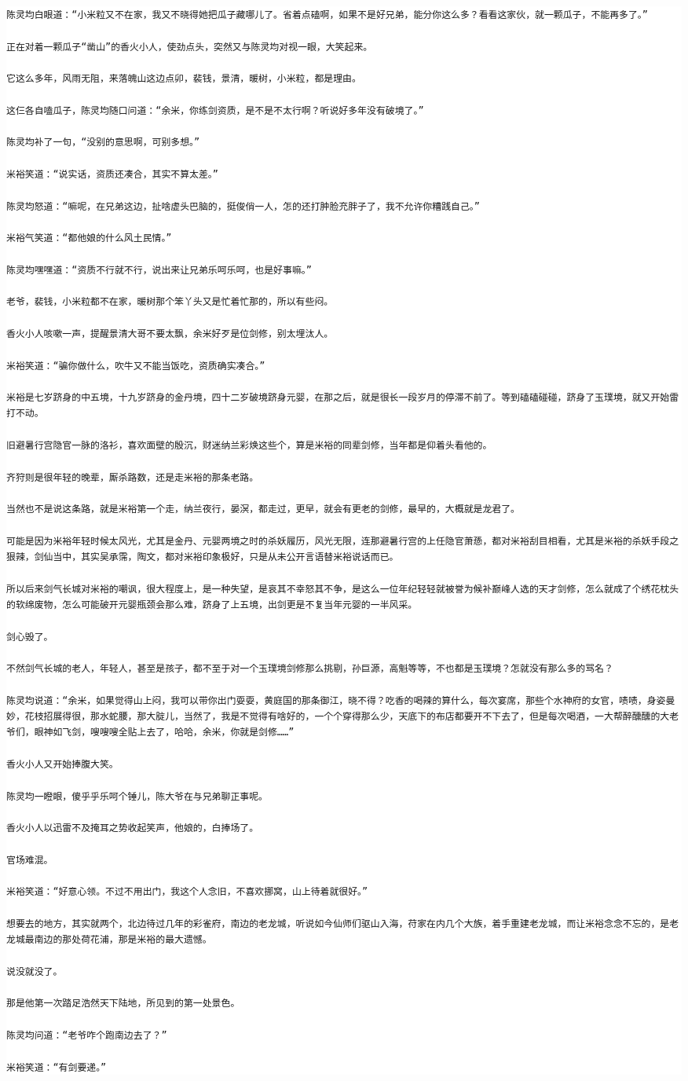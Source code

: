     陈灵均白眼道：“小米粒又不在家，我又不晓得她把瓜子藏哪儿了。省着点磕啊，如果不是好兄弟，能分你这么多？看看这家伙，就一颗瓜子，不能再多了。”

    正在对着一颗瓜子“凿山”的香火小人，使劲点头，突然又与陈灵均对视一眼，大笑起来。

    它这么多年，风雨无阻，来落魄山这边点卯，裴钱，景清，暖树，小米粒，都是理由。

    这仨各自嗑瓜子，陈灵均随口问道：“余米，你练剑资质，是不是不太行啊？听说好多年没有破境了。”

    陈灵均补了一句，“没别的意思啊，可别多想。”

    米裕笑道：“说实话，资质还凑合，其实不算太差。”

    陈灵均怒道：“嘛呢，在兄弟这边，扯啥虚头巴脑的，挺俊俏一人，怎的还打肿脸充胖子了，我不允许你糟践自己。”

    米裕气笑道：“都他娘的什么风土民情。”

    陈灵均嘿嘿道：“资质不行就不行，说出来让兄弟乐呵乐呵，也是好事嘛。”

    老爷，裴钱，小米粒都不在家，暖树那个笨丫头又是忙着忙那的，所以有些闷。

    香火小人咳嗽一声，提醒景清大哥不要太飘，余米好歹是位剑修，别太埋汰人。

    米裕笑道：“骗你做什么，吹牛又不能当饭吃，资质确实凑合。”

    米裕是七岁跻身的中五境，十九岁跻身的金丹境，四十二岁破境跻身元婴，在那之后，就是很长一段岁月的停滞不前了。等到磕磕碰碰，跻身了玉璞境，就又开始雷打不动。

    旧避暑行宫隐官一脉的洛衫，喜欢面壁的殷沉，财迷纳兰彩焕这些个，算是米裕的同辈剑修，当年都是仰着头看他的。

    齐狩则是很年轻的晚辈，厮杀路数，还是走米裕的那条老路。

    当然也不是说这条路，就是米裕第一个走，纳兰夜行，晏溟，都走过，更早，就会有更老的剑修，最早的，大概就是龙君了。

    可能是因为米裕年轻时候太风光，尤其是金丹、元婴两境之时的杀妖履历，风光无限，连那避暑行宫的上任隐官萧愻，都对米裕刮目相看，尤其是米裕的杀妖手段之狠辣，剑仙当中，其实吴承霈，陶文，都对米裕印象极好，只是从未公开言语替米裕说话而已。

    所以后来剑气长城对米裕的嘲讽，很大程度上，是一种失望，是哀其不幸怒其不争，是这么一位年纪轻轻就被誉为候补巅峰人选的天才剑修，怎么就成了个绣花枕头的软绵废物，怎么可能破开元婴瓶颈会那么难，跻身了上五境，出剑更是不复当年元婴的一半风采。

    剑心毁了。

    不然剑气长城的老人，年轻人，甚至是孩子，都不至于对一个玉璞境剑修那么挑剔，孙巨源，高魁等等，不也都是玉璞境？怎就没有那么多的骂名？

    陈灵均说道：“余米，如果觉得山上闷，我可以带你出门耍耍，黄庭国的那条御江，晓不得？吃香的喝辣的算什么，每次宴席，那些个水神府的女官，啧啧，身姿曼妙，花枝招展得很，那水蛇腰，那大腚儿，当然了，我是不觉得有啥好的，一个个穿得那么少，天底下的布店都要开不下去了，但是每次喝酒，一大帮醉醺醺的大老爷们，眼神如飞剑，嗖嗖嗖全贴上去了，哈哈，余米，你就是剑修……”

    香火小人又开始捧腹大笑。

    陈灵均一瞪眼，傻乎乎乐呵个锤儿，陈大爷在与兄弟聊正事呢。

    香火小人以迅雷不及掩耳之势收起笑声，他娘的，白捧场了。

    官场难混。

    米裕笑道：“好意心领。不过不用出门，我这个人念旧，不喜欢挪窝，山上待着就很好。”

    想要去的地方，其实就两个，北边待过几年的彩雀府，南边的老龙城，听说如今仙师们驱山入海，苻家在内几个大族，着手重建老龙城，而让米裕念念不忘的，是老龙城最南边的那处荷花浦，那是米裕的最大遗憾。

    说没就没了。

    那是他第一次踏足浩然天下陆地，所见到的第一处景色。

    陈灵均问道：“老爷咋个跑南边去了？”

    米裕笑道：“有剑要递。”
